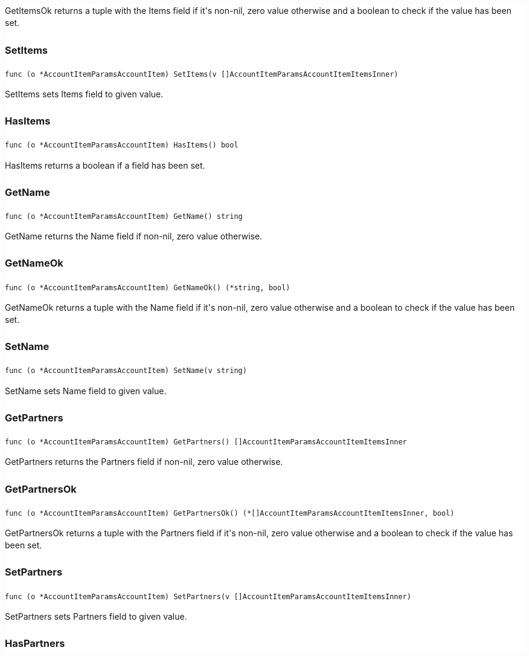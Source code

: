 GetItemsOk returns a tuple with the Items field if it's non-nil, zero value otherwise
and a boolean to check if the value has been set.

### SetItems

`func (o *AccountItemParamsAccountItem) SetItems(v []AccountItemParamsAccountItemItemsInner)`

SetItems sets Items field to given value.

### HasItems

`func (o *AccountItemParamsAccountItem) HasItems() bool`

HasItems returns a boolean if a field has been set.

### GetName

`func (o *AccountItemParamsAccountItem) GetName() string`

GetName returns the Name field if non-nil, zero value otherwise.

### GetNameOk

`func (o *AccountItemParamsAccountItem) GetNameOk() (*string, bool)`

GetNameOk returns a tuple with the Name field if it's non-nil, zero value otherwise
and a boolean to check if the value has been set.

### SetName

`func (o *AccountItemParamsAccountItem) SetName(v string)`

SetName sets Name field to given value.


### GetPartners

`func (o *AccountItemParamsAccountItem) GetPartners() []AccountItemParamsAccountItemItemsInner`

GetPartners returns the Partners field if non-nil, zero value otherwise.

### GetPartnersOk

`func (o *AccountItemParamsAccountItem) GetPartnersOk() (*[]AccountItemParamsAccountItemItemsInner, bool)`

GetPartnersOk returns a tuple with the Partners field if it's non-nil, zero value otherwise
and a boolean to check if the value has been set.

### SetPartners

`func (o *AccountItemParamsAccountItem) SetPartners(v []AccountItemParamsAccountItemItemsInner)`

SetPartners sets Partners field to given value.

### HasPartners
